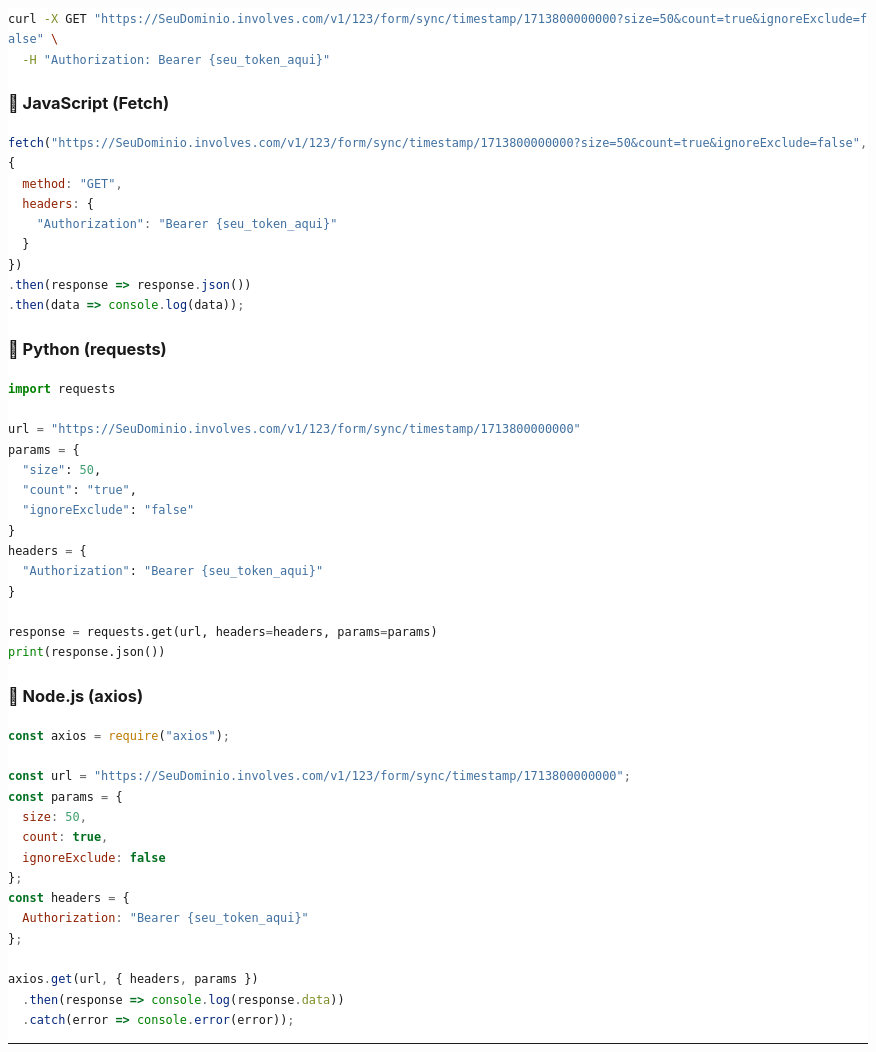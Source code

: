 ```bash
curl -X GET "https://SeuDominio.involves.com/v1/123/form/sync/timestamp/1713800000000?size=50&count=true&ignoreExclude=false" \
  -H "Authorization: Bearer {seu_token_aqui}"
```

### 🔹 JavaScript (Fetch)

```javascript
fetch("https://SeuDominio.involves.com/v1/123/form/sync/timestamp/1713800000000?size=50&count=true&ignoreExclude=false", {
  method: "GET",
  headers: {
    "Authorization": "Bearer {seu_token_aqui}"
  }
})
.then(response => response.json())
.then(data => console.log(data));
```

### 🔹 Python (requests)

```python
import requests

url = "https://SeuDominio.involves.com/v1/123/form/sync/timestamp/1713800000000"
params = {
  "size": 50,
  "count": "true",
  "ignoreExclude": "false"
}
headers = {
  "Authorization": "Bearer {seu_token_aqui}"
}

response = requests.get(url, headers=headers, params=params)
print(response.json())
```

### 🔹 Node.js (axios)

```javascript
const axios = require("axios");

const url = "https://SeuDominio.involves.com/v1/123/form/sync/timestamp/1713800000000";
const params = {
  size: 50,
  count: true,
  ignoreExclude: false
};
const headers = {
  Authorization: "Bearer {seu_token_aqui}"
};

axios.get(url, { headers, params })
  .then(response => console.log(response.data))
  .catch(error => console.error(error));
```

***

